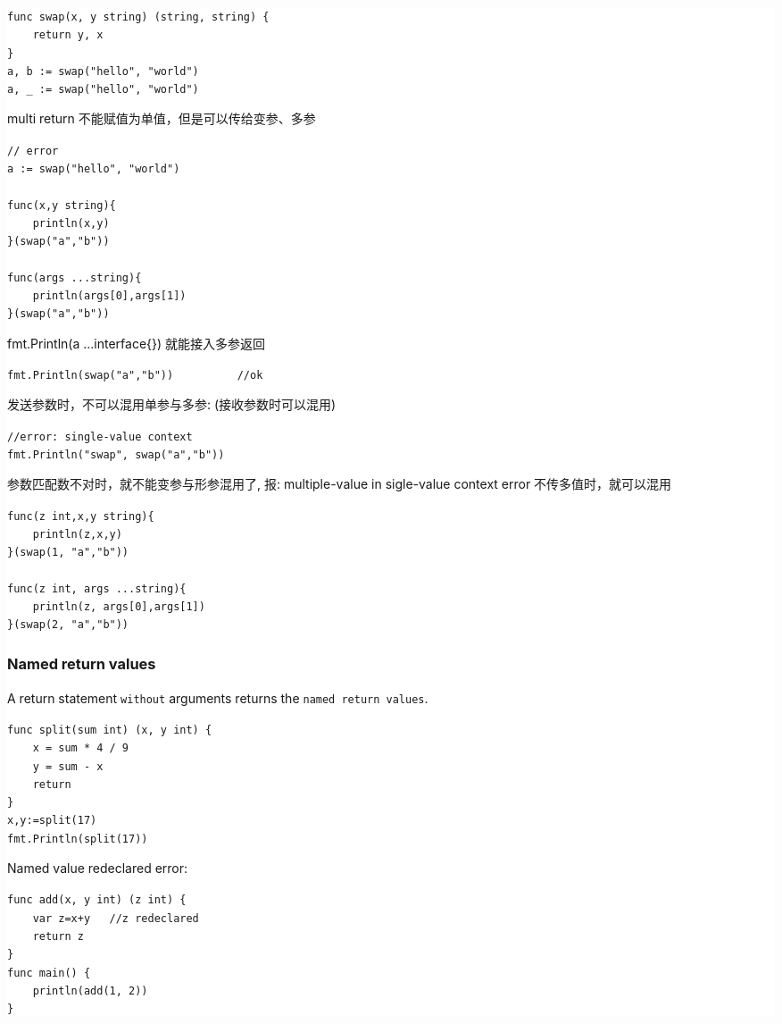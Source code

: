     func swap(x, y string) (string, string) {
    	return y, x
    }
    a, b := swap("hello", "world")
    a, _ := swap("hello", "world")

multi return 不能赋值为单值，但是可以传给变参、多参

    // error
    a := swap("hello", "world")

    func(x,y string){
        println(x,y)
    }(swap("a","b"))

    func(args ...string){
        println(args[0],args[1])
    }(swap("a","b"))

fmt.Println(a ...interface{}) 就能接入多参返回

    fmt.Println(swap("a","b"))          //ok

发送参数时，不可以混用单参与多参: (接收参数时可以混用)

    //error: single-value context
    fmt.Println("swap", swap("a","b"))

参数匹配数不对时，就不能变参与形参混用了, 报: multiple-value in sigle-value context error 不传多值时，就可以混用

    func(z int,x,y string){
        println(z,x,y)
    }(swap(1, "a","b"))

    func(z int, args ...string){
        println(z, args[0],args[1])
    }(swap(2, "a","b"))

### Named return values

A return statement `without` arguments returns the `named return values`.

    func split(sum int) (x, y int) {
    	x = sum * 4 / 9
    	y = sum - x
    	return
    }
    x,y:=split(17)
    fmt.Println(split(17))

Named value redeclared error:

    func add(x, y int) (z int) { 
        var z=x+y   //z redeclared
        return z
    }
    func main() {
        println(add(1, 2))
    }
